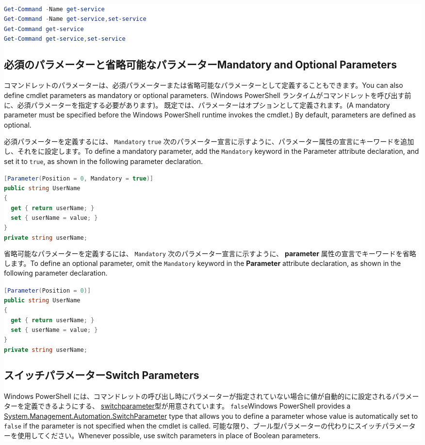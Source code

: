 ```powershell
Get-Command -Name get-service
Get-Command -Name get-service,set-service
Get-Command get-service
Get-Command get-service,set-service
```

## <a name="mandatory-and-optional-parameters"></a><span data-ttu-id="34f71-124">必須のパラメーターと省略可能なパラメーター</span><span class="sxs-lookup"><span data-stu-id="34f71-124">Mandatory and Optional Parameters</span></span>

<span data-ttu-id="34f71-125">コマンドレットのパラメーターは、必須パラメーターまたは省略可能なパラメーターとして定義することもできます。</span><span class="sxs-lookup"><span data-stu-id="34f71-125">You can also define cmdlet parameters as mandatory or optional parameters.</span></span> <span data-ttu-id="34f71-126">(Windows PowerShell ランタイムがコマンドレットを呼び出す前に、必須パラメーターを指定する必要があります)。 既定では、パラメーターはオプションとして定義されます。</span><span class="sxs-lookup"><span data-stu-id="34f71-126">(A mandatory parameter must be specified before the Windows PowerShell runtime invokes the cmdlet.)  By default, parameters are defined as optional.</span></span>

<span data-ttu-id="34f71-127">必須パラメーターを定義するには、 `Mandatory` `true` 次のパラメーター宣言に示すように、パラメーター属性の宣言にキーワードを追加し、それをに設定します。</span><span class="sxs-lookup"><span data-stu-id="34f71-127">To define a mandatory parameter, add the `Mandatory` keyword in the Parameter attribute declaration, and set it to `true`, as shown in the following parameter declaration.</span></span>

```csharp
[Parameter(Position = 0, Mandatory = true)]
public string UserName
{
  get { return userName; }
  set { userName = value; }
}
private string userName;
```

<span data-ttu-id="34f71-128">省略可能なパラメーターを定義するには、 `Mandatory` 次のパラメーター宣言に示すように、 **parameter** 属性の宣言でキーワードを省略します。</span><span class="sxs-lookup"><span data-stu-id="34f71-128">To define an optional parameter, omit the `Mandatory` keyword in the **Parameter** attribute declaration, as shown in the following parameter declaration.</span></span>

```csharp
[Parameter(Position = 0)]
public string UserName
{
  get { return userName; }
  set { userName = value; }
}
private string userName;
```

## <a name="switch-parameters"></a><span data-ttu-id="34f71-129">スイッチパラメーター</span><span class="sxs-lookup"><span data-stu-id="34f71-129">Switch Parameters</span></span>

<span data-ttu-id="34f71-130">Windows PowerShell には、コマンドレットの呼び出し時にパラメーターが指定されていない場合に値が自動的にに設定されるパラメーターを定義できるようにする、 [switchparameter](/dotnet/api/System.Management.Automation.SwitchParameter)型が用意されています。 `false`</span><span class="sxs-lookup"><span data-stu-id="34f71-130">Windows PowerShell provides a [System.Management.Automation.SwitchParameter](/dotnet/api/System.Management.Automation.SwitchParameter) type that allows you to define a parameter whose value is automatically set to `false` if the parameter is not specified when the cmdlet is called.</span></span> <span data-ttu-id="34f71-131">可能な限り、ブール型パラメーターの代わりにスイッチパラメーターを使用してください。</span><span class="sxs-lookup"><span data-stu-id="34f71-131">Whenever possible, use switch parameters in place of Boolean parameters.</span></span>
